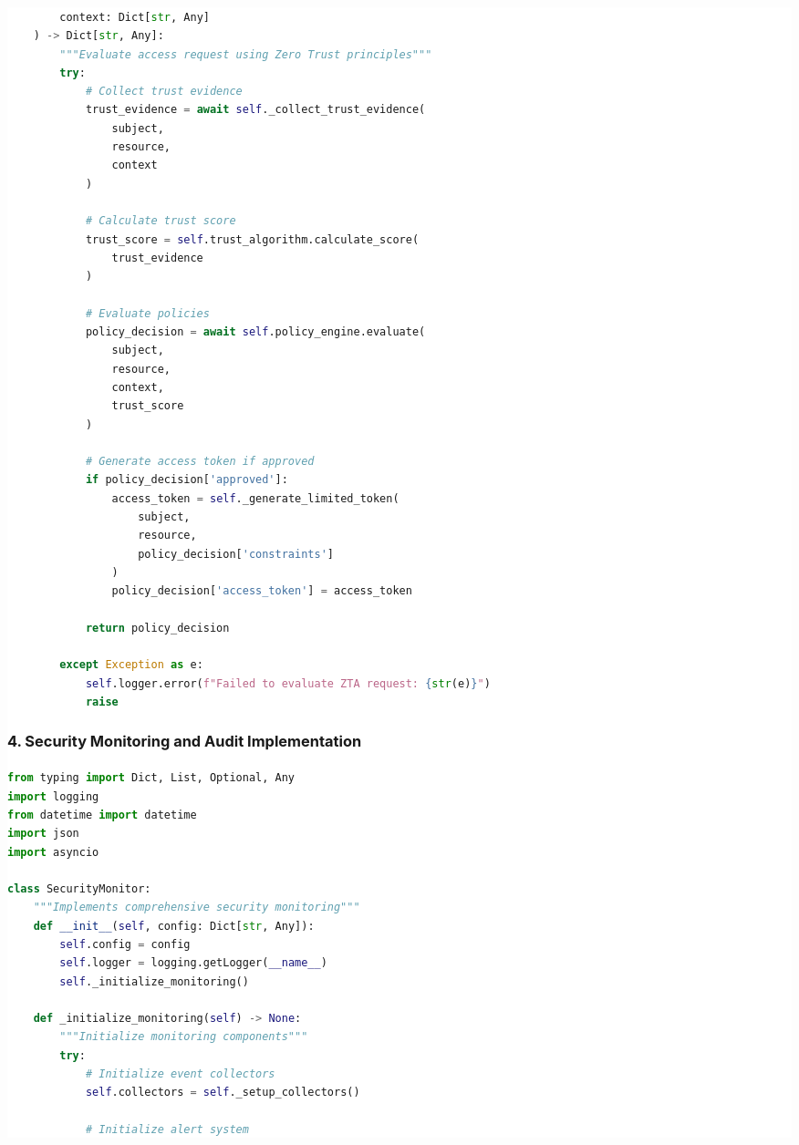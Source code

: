 ```python
        context: Dict[str, Any]
    ) -> Dict[str, Any]:
        """Evaluate access request using Zero Trust principles"""
        try:
            # Collect trust evidence
            trust_evidence = await self._collect_trust_evidence(
                subject,
                resource,
                context
            )
            
            # Calculate trust score
            trust_score = self.trust_algorithm.calculate_score(
                trust_evidence
            )
            
            # Evaluate policies
            policy_decision = await self.policy_engine.evaluate(
                subject,
                resource,
                context,
                trust_score
            )
            
            # Generate access token if approved
            if policy_decision['approved']:
                access_token = self._generate_limited_token(
                    subject,
                    resource,
                    policy_decision['constraints']
                )
                policy_decision['access_token'] = access_token
                
            return policy_decision
            
        except Exception as e:
            self.logger.error(f"Failed to evaluate ZTA request: {str(e)}")
            raise
```

### 4. Security Monitoring and Audit Implementation

```python
from typing import Dict, List, Optional, Any
import logging
from datetime import datetime
import json
import asyncio

class SecurityMonitor:
    """Implements comprehensive security monitoring"""
    def __init__(self, config: Dict[str, Any]):
        self.config = config
        self.logger = logging.getLogger(__name__)
        self._initialize_monitoring()
        
    def _initialize_monitoring(self) -> None:
        """Initialize monitoring components"""
        try:
            # Initialize event collectors
            self.collectors = self._setup_collectors()
            
            # Initialize alert system
```